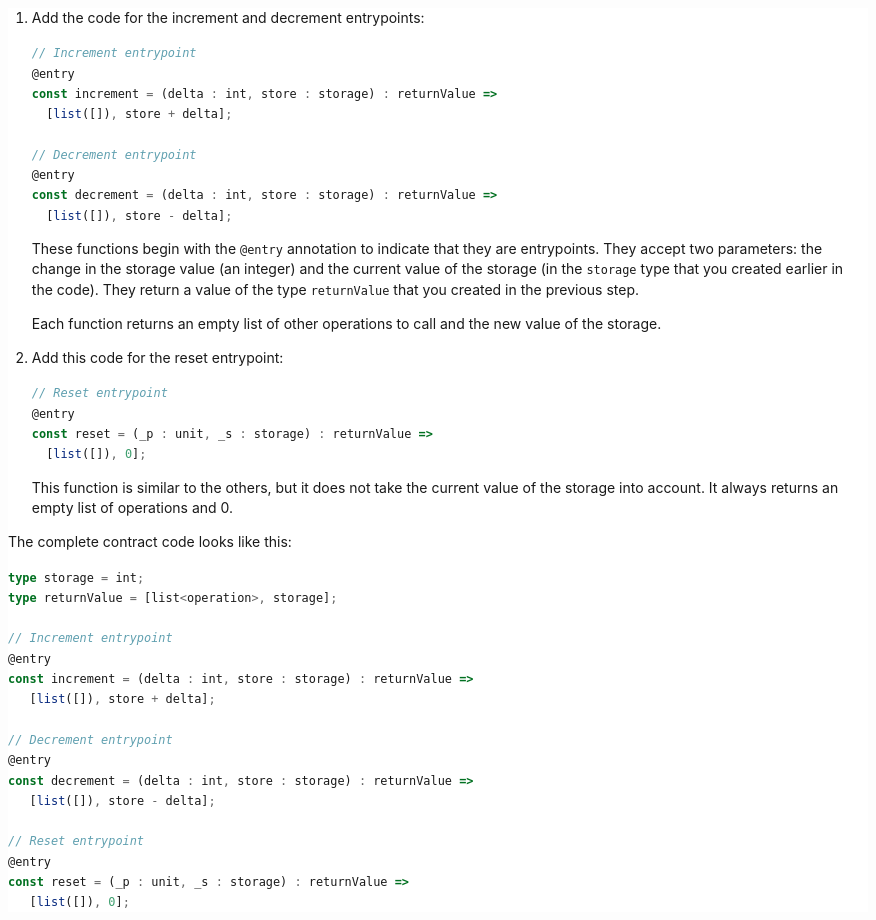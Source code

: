 1. Add the code for the increment and decrement entrypoints:

   ```ts
   // Increment entrypoint
   @entry
   const increment = (delta : int, store : storage) : returnValue =>
     [list([]), store + delta];

   // Decrement entrypoint
   @entry
   const decrement = (delta : int, store : storage) : returnValue =>
     [list([]), store - delta];
   ```

   These functions begin with the `@entry` annotation to indicate that they are entrypoints.
   They accept two parameters: the change in the storage value (an integer) and the current value of the storage (in the `storage` type that you created earlier in the code).
   They return a value of the type `returnValue` that you created in the previous step.

   Each function returns an empty list of other operations to call and the new value of the storage.

1. Add this code for the reset entrypoint:

   ```ts
   // Reset entrypoint
   @entry
   const reset = (_p : unit, _s : storage) : returnValue =>
     [list([]), 0];
   ```

   This function is similar to the others, but it does not take the current value of the storage into account.
   It always returns an empty list of operations and 0.

The complete contract code looks like this:

```ts
type storage = int;
type returnValue = [list<operation>, storage];

// Increment entrypoint
@entry
const increment = (delta : int, store : storage) : returnValue =>
   [list([]), store + delta];

// Decrement entrypoint
@entry
const decrement = (delta : int, store : storage) : returnValue =>
   [list([]), store - delta];

// Reset entrypoint
@entry
const reset = (_p : unit, _s : storage) : returnValue =>
   [list([]), 0];
```
